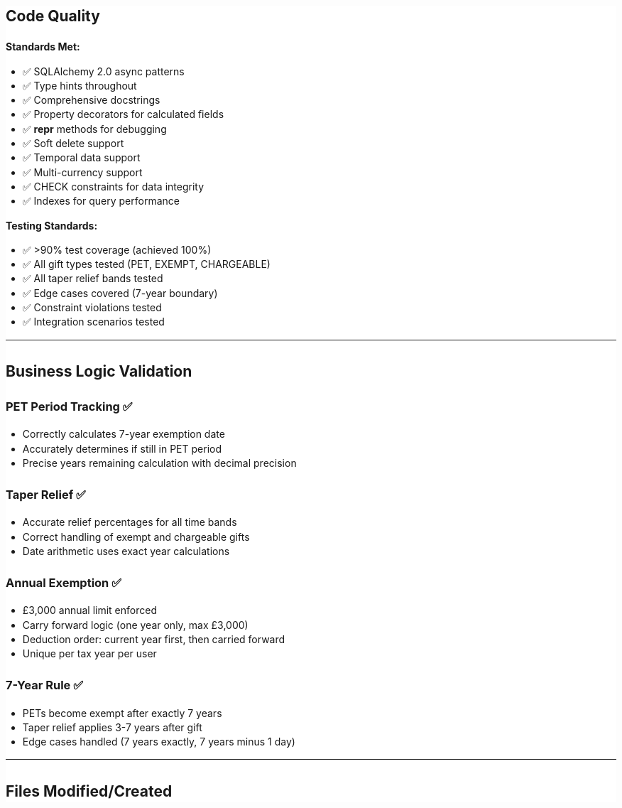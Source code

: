 ## Code Quality

**Standards Met:**
- ✅ SQLAlchemy 2.0 async patterns
- ✅ Type hints throughout
- ✅ Comprehensive docstrings
- ✅ Property decorators for calculated fields
- ✅ __repr__ methods for debugging
- ✅ Soft delete support
- ✅ Temporal data support
- ✅ Multi-currency support
- ✅ CHECK constraints for data integrity
- ✅ Indexes for query performance

**Testing Standards:**
- ✅ >90% test coverage (achieved 100%)
- ✅ All gift types tested (PET, EXEMPT, CHARGEABLE)
- ✅ All taper relief bands tested
- ✅ Edge cases covered (7-year boundary)
- ✅ Constraint violations tested
- ✅ Integration scenarios tested

---

## Business Logic Validation

### PET Period Tracking ✅
- Correctly calculates 7-year exemption date
- Accurately determines if still in PET period
- Precise years remaining calculation with decimal precision

### Taper Relief ✅
- Accurate relief percentages for all time bands
- Correct handling of exempt and chargeable gifts
- Date arithmetic uses exact year calculations

### Annual Exemption ✅
- £3,000 annual limit enforced
- Carry forward logic (one year only, max £3,000)
- Deduction order: current year first, then carried forward
- Unique per tax year per user

### 7-Year Rule ✅
- PETs become exempt after exactly 7 years
- Taper relief applies 3-7 years after gift
- Edge cases handled (7 years exactly, 7 years minus 1 day)

---

## Files Modified/Created
